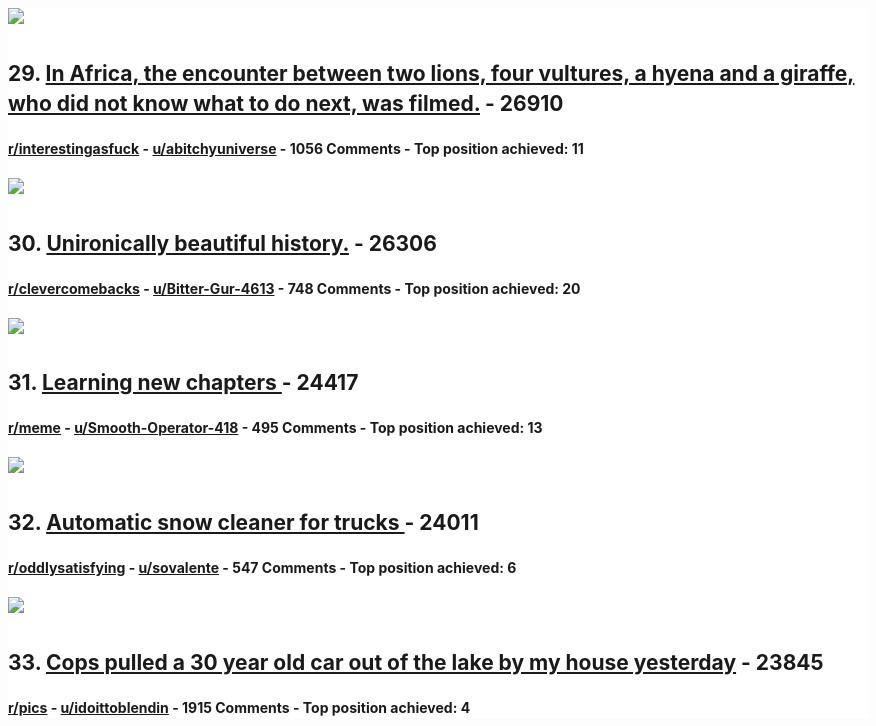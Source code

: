 <a href="https://i.redd.it/pzk9gjp767de1.png"><img src="https://b.thumbs.redditmedia.com/LasuspaSaqFfmVCo-0A8YnrGHuu57GbiGryfl1wU8vM.jpg"></img></a>

## 29. [In Africa, the encounter between two lions, four vultures, a hyena and a giraffe, who did not know what to do next, was filmed.](http://reddit.com/r/interestingasfuck/comments/1i1nfxd/in_africa_the_encounter_between_two_lions_four/) - 26910
#### [r/interestingasfuck](http://reddit.com/r/interestingasfuck) - [u/abitchyuniverse](http://reddit.com/u/abitchyuniverse) - 1056 Comments - Top position achieved: 11

<a href="https://v.redd.it/svhx797bk2de1"><img src="https://external-preview.redd.it/dGQxZW81eWFrMmRlMSThypqH1H-wDPJtLnyKZCC3eXDU8dDWpotw1sUCRVQR.png?width=140&amp;height=78&amp;crop=140:78,smart&amp;format=jpg&amp;v=enabled&amp;lthumb=true&amp;s=7d74f99a77a8747a18ebd0cd7550a4bef87408d5"></img></a>

## 30. [Unironically beautiful history.](http://reddit.com/r/clevercomebacks/comments/1i24htz/unironically_beautiful_history/) - 26306
#### [r/clevercomebacks](http://reddit.com/r/clevercomebacks) - [u/Bitter-Gur-4613](http://reddit.com/u/Bitter-Gur-4613) - 748 Comments - Top position achieved: 20

<a href="https://i.redd.it/73xckx3pd7de1.png"><img src="https://a.thumbs.redditmedia.com/tciMUIkgokMjPKKTgjgOkwlu8HPFdmJnhQUeGsciti8.jpg"></img></a>

## 31. [Learning new chapters ](http://reddit.com/r/meme/comments/1i1zz3w/learning_new_chapters/) - 24417
#### [r/meme](http://reddit.com/r/meme) - [u/Smooth-Operator-418](http://reddit.com/u/Smooth-Operator-418) - 495 Comments - Top position achieved: 13

<a href="https://i.redd.it/h0wxicpdf6de1.jpeg"><img src="https://b.thumbs.redditmedia.com/JJ37QmF8JrZCqyXwIRz0MBVc3ffo4XHpemq0sT9yOmA.jpg"></img></a>

## 32. [Automatic snow cleaner for trucks ](http://reddit.com/r/oddlysatisfying/comments/1i217wa/automatic_snow_cleaner_for_trucks/) - 24011
#### [r/oddlysatisfying](http://reddit.com/r/oddlysatisfying) - [u/sovalente](http://reddit.com/u/sovalente) - 547 Comments - Top position achieved: 6

<a href="https://v.redd.it/k783gbi3p6de1"><img src="https://external-preview.redd.it/NW42MXVoZDNwNmRlMbK3B8n4tb2P5_t6Xe0rbeg6LkRhCUAgrjs5twpsKMnU.png?width=140&amp;height=140&amp;crop=140:140,smart&amp;format=jpg&amp;v=enabled&amp;lthumb=true&amp;s=afc2d73725849c08babc6e60f2bd4b0b01fc98a6"></img></a>

## 33. [Cops pulled a 30 year old car out of the lake by my house yesterday](http://reddit.com/r/pics/comments/1i1zlji/cops_pulled_a_30_year_old_car_out_of_the_lake_by/) - 23845
#### [r/pics](http://reddit.com/r/pics) - [u/idoittoblendin](http://reddit.com/u/idoittoblendin) - 1915 Comments - Top position achieved: 4
